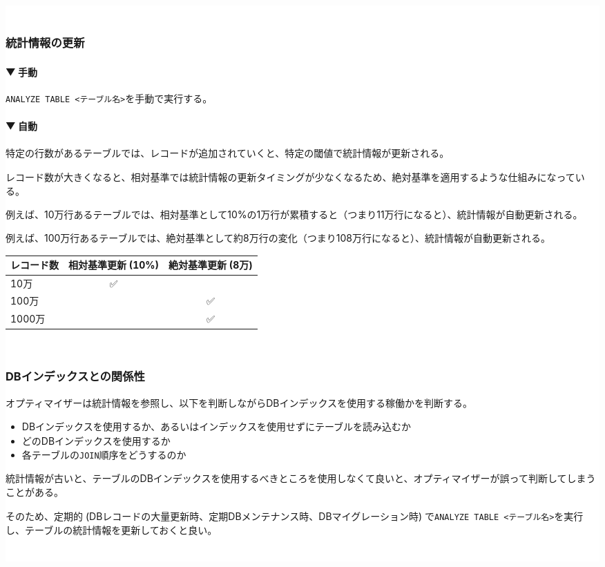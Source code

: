 <br>

### 統計情報の更新

#### ▼ 手動

`ANALYZE TABLE <テーブル名>`を手動で実行する。

#### ▼ 自動

特定の行数があるテーブルでは、レコードが追加されていくと、特定の閾値で統計情報が更新される。

レコード数が大きくなると、相対基準では統計情報の更新タイミングが少なくなるため、絶対基準を適用するような仕組みになっている。

例えば、10万行あるテーブルでは、相対基準として10%の1万行が累積すると（つまり11万行になると）、統計情報が自動更新される。

例えば、100万行あるテーブルでは、絶対基準として約8万行の変化（つまり108万行になると）、統計情報が自動更新される。

| レコード数 | 相対基準更新 (10%) | 絶対基準更新 (8万) |
| ---------- | :----------------: | :----------------: |
| 10万       |         ✅         |                    |
| 100万      |                    |         ✅         |
| 1000万     |                    |         ✅         |

<br>

### DBインデックスとの関係性

オプティマイザーは統計情報を参照し、以下を判断しながらDBインデックスを使用する稼働かを判断する。

- DBインデックスを使用するか、あるいはインデックスを使用せずにテーブルを読み込むか
- どのDBインデックスを使用するか
- 各テーブルの`JOIN`順序をどうするのか

統計情報が古いと、テーブルのDBインデックスを使用するべきところを使用しなくて良いと、オプティマイザーが誤って判断してしまうことがある。

そのため、定期的 (DBレコードの大量更新時、定期DBメンテナンス時、DBマイグレーション時) で`ANALYZE TABLE <テーブル名>`を実行し、テーブルの統計情報を更新しておくと良い。

<br>

